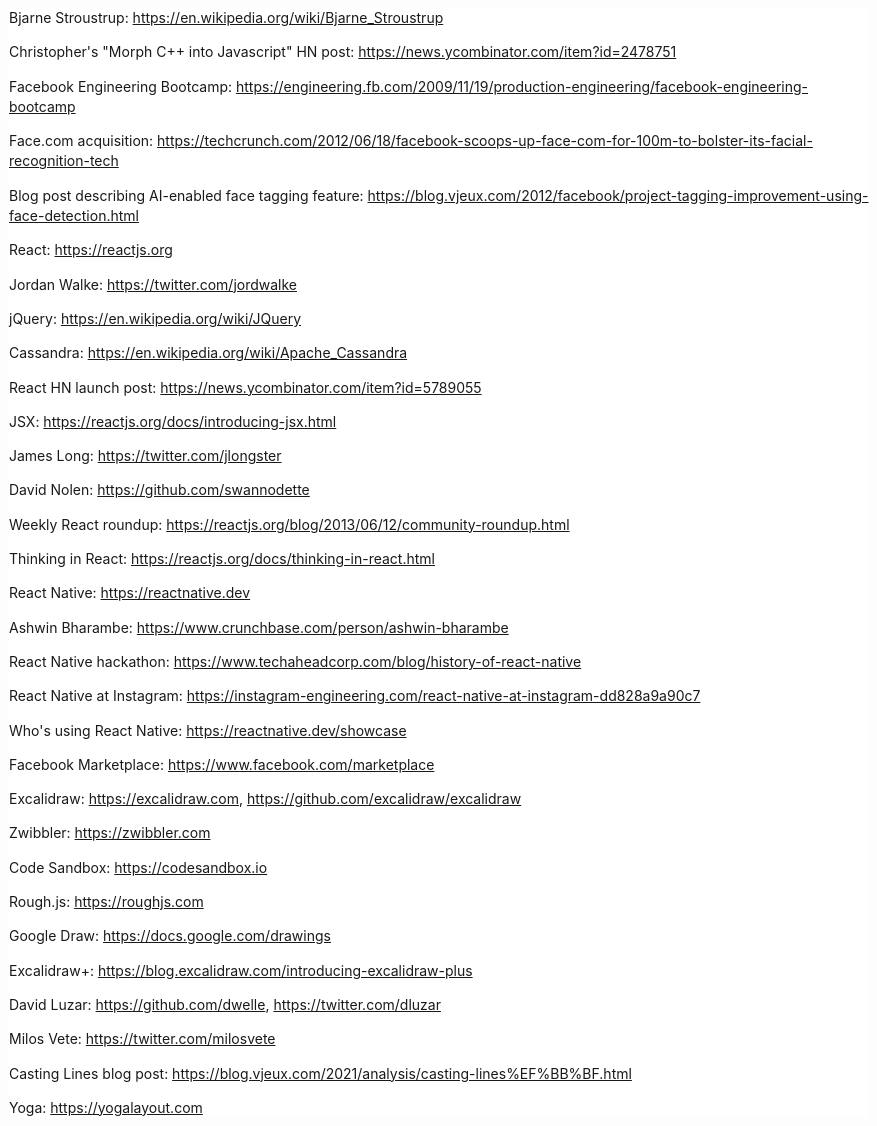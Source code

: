 Bjarne Stroustrup: https://en.wikipedia.org/wiki/Bjarne_Stroustrup

Christopher's "Morph C++ into Javascript" HN post: https://news.ycombinator.com/item?id=2478751

Facebook Engineering Bootcamp: https://engineering.fb.com/2009/11/19/production-engineering/facebook-engineering-bootcamp

Face.com acquisition: https://techcrunch.com/2012/06/18/facebook-scoops-up-face-com-for-100m-to-bolster-its-facial-recognition-tech

Blog post describing AI-enabled face tagging feature: https://blog.vjeux.com/2012/facebook/project-tagging-improvement-using-face-detection.html

React: https://reactjs.org

Jordan Walke: https://twitter.com/jordwalke

jQuery: https://en.wikipedia.org/wiki/JQuery

Cassandra: https://en.wikipedia.org/wiki/Apache_Cassandra

React HN launch post: https://news.ycombinator.com/item?id=5789055

JSX: https://reactjs.org/docs/introducing-jsx.html

James Long: https://twitter.com/jlongster

David Nolen: https://github.com/swannodette

Weekly React roundup: https://reactjs.org/blog/2013/06/12/community-roundup.html

Thinking in React: https://reactjs.org/docs/thinking-in-react.html

React Native: https://reactnative.dev

Ashwin Bharambe: https://www.crunchbase.com/person/ashwin-bharambe

React Native hackathon: https://www.techaheadcorp.com/blog/history-of-react-native

React Native at Instagram: https://instagram-engineering.com/react-native-at-instagram-dd828a9a90c7

Who's using React Native: https://reactnative.dev/showcase

Facebook Marketplace: https://www.facebook.com/marketplace

Excalidraw: https://excalidraw.com, https://github.com/excalidraw/excalidraw

Zwibbler: https://zwibbler.com

Code Sandbox: https://codesandbox.io

Rough.js: https://roughjs.com

Google Draw: https://docs.google.com/drawings

Excalidraw+: https://blog.excalidraw.com/introducing-excalidraw-plus

David Luzar: https://github.com/dwelle, https://twitter.com/dluzar

Milos Vete: https://twitter.com/milosvete

Casting Lines blog post: https://blog.vjeux.com/2021/analysis/casting-lines%EF%BB%BF.html

Yoga: https://yogalayout.com
